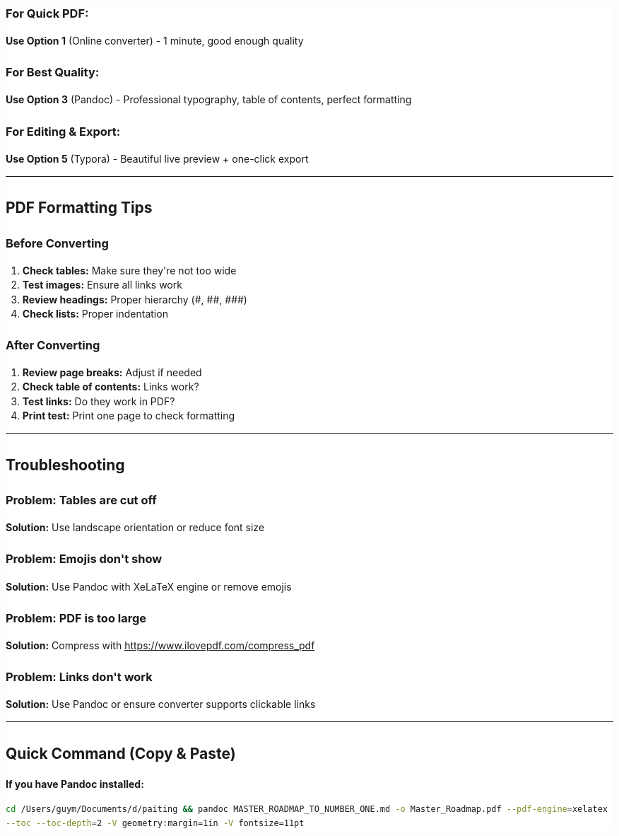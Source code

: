 ### For Quick PDF:
**Use Option 1** (Online converter) - 1 minute, good enough quality

### For Best Quality:
**Use Option 3** (Pandoc) - Professional typography, table of contents, perfect formatting

### For Editing & Export:
**Use Option 5** (Typora) - Beautiful live preview + one-click export

---

## PDF Formatting Tips

### Before Converting
1. **Check tables:** Make sure they're not too wide
2. **Test images:** Ensure all links work
3. **Review headings:** Proper hierarchy (#, ##, ###)
4. **Check lists:** Proper indentation

### After Converting
1. **Review page breaks:** Adjust if needed
2. **Check table of contents:** Links work?
3. **Test links:** Do they work in PDF?
4. **Print test:** Print one page to check formatting

---

## Troubleshooting

### Problem: Tables are cut off
**Solution:** Use landscape orientation or reduce font size

### Problem: Emojis don't show
**Solution:** Use Pandoc with XeLaTeX engine or remove emojis

### Problem: PDF is too large
**Solution:** Compress with https://www.ilovepdf.com/compress_pdf

### Problem: Links don't work
**Solution:** Use Pandoc or ensure converter supports clickable links

---

## Quick Command (Copy & Paste)

**If you have Pandoc installed:**
```bash
cd /Users/guym/Documents/d/paiting && pandoc MASTER_ROADMAP_TO_NUMBER_ONE.md -o Master_Roadmap.pdf --pdf-engine=xelatex --toc --toc-depth=2 -V geometry:margin=1in -V fontsize=11pt
```
